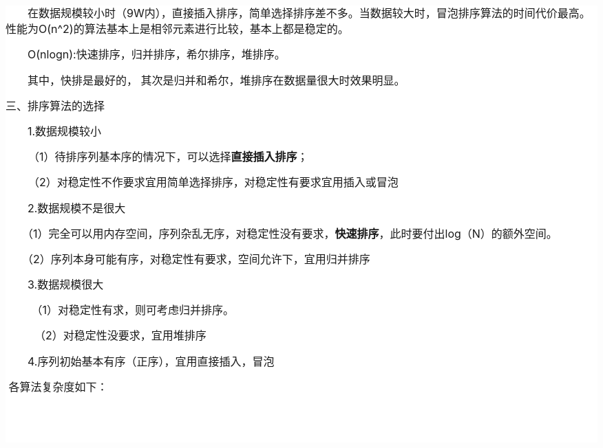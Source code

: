 <p><span style="font-size: 16px">　　在数据规模较小时（9W内），直接插入排序，简单选择排序差不多。当数据较大时，冒泡排序算法的时间代价最高。性能为O(n^2)的算法基本上是相邻元素进行比较，基本上都是稳定的。</span></p>
<p><span style="font-size: 16px">　　O(nlogn):快速排序，归并排序，希尔排序，堆排序。</span></p>
<p><span style="font-size: 16px">　　其中，快排是最好的， 其次是归并和希尔，堆排序在数据量很大时效果明显。</span></p>
<p><span style="font-size: 16px">三、排序算法的选择</span></p>
<p><span style="font-size: 16px">　　1.数据规模较小</span></p>
<p><span style="font-size: 16px">  　　（1）待排序列基本序的情况下，可以选择<strong>直接插入排序</strong>；</span></p>
<p><span style="font-size: 16px">  　　（2）对稳定性不作要求宜用简单选择排序，对稳定性有要求宜用插入或冒泡</span></p>
<p><span style="font-size: 16px">　　2.数据规模不是很大</span></p>
<p><span style="font-size: 16px">　　（1）完全可以用内存空间，序列杂乱无序，对稳定性没有要求，<strong>快速排序</strong>，此时要付出log（N）的额外空间。</span></p>
<p><span style="font-size: 16px">　　（2）序列本身可能有序，对稳定性有要求，空间允许下，宜用归并排序</span></p>
<p><span style="font-size: 16px">　　3.数据规模很大</span></p>
<p><span style="font-size: 16px">   　　（1）对稳定性有求，则可考虑归并排序。</span></p>
<p><span style="font-size: 16px">    　　（2）对稳定性没要求，宜用堆排序</span></p>
<p><span style="font-size: 16px">　　4.序列初始基本有序（正序），宜用直接插入，冒泡</span></p>
<p><span style="font-size: 16px"> 各算法复杂度如下：</span></p>
<p><img alt="" src="https://images2015.cnblogs.com/blog/1153367/201704/1153367-20170428162241834-892470604.png"/></p>
<p> </p>
<div class="clear"></div>
<div id="blog_post_info_block">
<div id="BlogPostCategory"></div>
<div id="EntryTag"></div>
<div id="blog_post_info">
</div>
<div class="clear"></div>
<div id="post_next_prev"></div>
</div>
</div>
</div>
